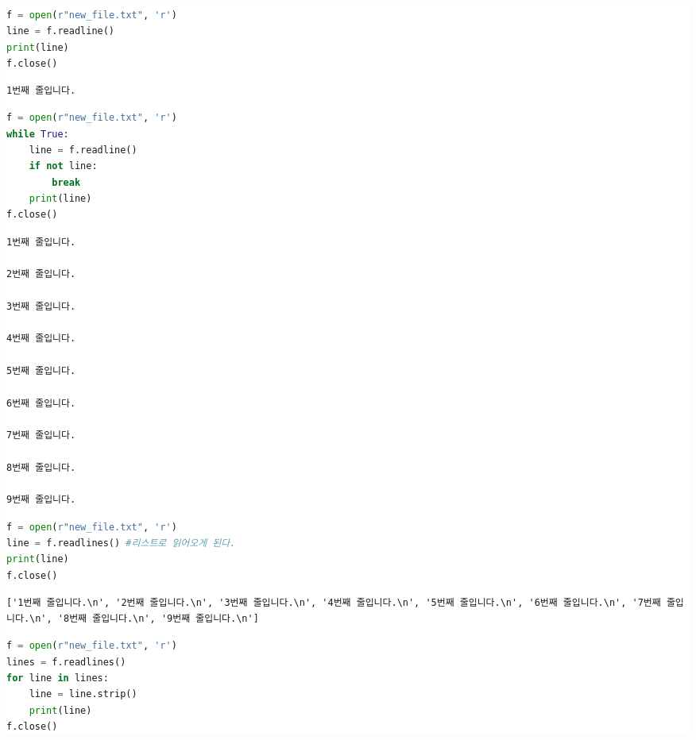 


```python
f = open(r"new_file.txt", 'r')
line = f.readline()
print(line)
f.close()
```

    1번째 줄입니다.
    



```python
f = open(r"new_file.txt", 'r')
while True:
    line = f.readline()
    if not line:
        break
    print(line)
f.close()
```

    1번째 줄입니다.
    
    2번째 줄입니다.
    
    3번째 줄입니다.
    
    4번째 줄입니다.
    
    5번째 줄입니다.
    
    6번째 줄입니다.
    
    7번째 줄입니다.
    
    8번째 줄입니다.
    
    9번째 줄입니다.
    



```python
f = open(r"new_file.txt", 'r')
line = f.readlines() #리스트로 읽어오게 된다.
print(line)
f.close()
```

    ['1번째 줄입니다.\n', '2번째 줄입니다.\n', '3번째 줄입니다.\n', '4번째 줄입니다.\n', '5번째 줄입니다.\n', '6번째 줄입니다.\n', '7번째 줄입니다.\n', '8번째 줄입니다.\n', '9번째 줄입니다.\n']



```python
f = open(r"new_file.txt", 'r')
lines = f.readlines()
for line in lines:
    line = line.strip()
    print(line)
f.close()
```
